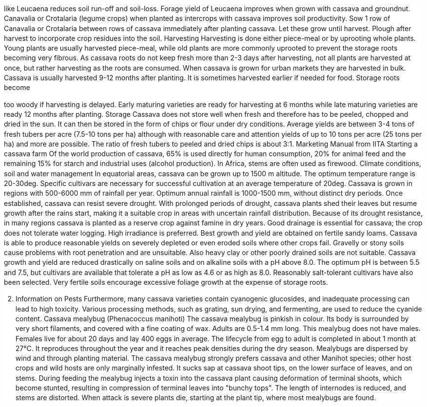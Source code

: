like Leucaena reduces soil run-off and soil-loss. Forage yield of Leucaena improves when grown
with cassava and groundnut. Canavalia or Crotalaria (legume crops) when planted as intercrops
with cassava improves soil productivity.
Sow 1 row of Canavalia or Crotalaria between rows of cassava immediately after planting
cassava. Let these grow until harvest. Plough after harvest to incorporate crop residues into the
soil.
Harvesting
Harvesting is done either piece-meal or by uprooting whole plants. Young plants are usually
harvested piece-meal, while old plants are more commonly uprooted to prevent the storage roots
becoming very fibrous. As cassava roots do not keep fresh more than 2-3 days after harvesting,
not all plants are harvested at once, but rather harvesting as the roots are consumed. When
cassava is grown for urban markets they are harvested in bulk. Cassava is usually harvested 9-12
months after planting. It is sometimes harvested earlier if needed for food. Storage roots become

too woody if harvesting is delayed. Early maturing varieties are ready for harvesting at 6 months
while late maturing varieties are ready 12 months after planting.
Storage
Cassava does not store well when fresh and therefore has to be peeled, chopped and dried in the
sun. It can then be stored in the form of chips or flour under dry conditions.
Average yields are between 3-4 tons of fresh tubers per acre (7.5-10 tons per ha) although with
reasonable care and attention yields of up to 10 tons per acre (25 tons per ha) and more are
possible. The ratio of fresh tubers to peeled and dried chips is about 3:1.
Marketing
Manual from IITA  Starting a cassava farm  Of the world production of cassava, 65% is used
directly for human consumption, 20% for animal feed and the remaining 15% for starch and
industrial uses (alcohol production). In Africa, stems are often used as firewood.
Climate conditions, soil and water management
In equatorial areas, cassava can be grown up to 1500 m altitude. The optimum temperature range
is 20-30deg. Specific cultivars are necessary for successful cultivation at an average temperature
of 20deg. Cassava is grown in regions with 500-6000 mm of rainfall per year. Optimum annual
rainfall is 1000-1500 mm, without distinct dry periods. Once established, cassava can resist
severe drought. With prolonged periods of drought, cassava plants shed their leaves but resume
growth after the rains start, making it a suitable crop in areas with uncertain rainfall distribution.
Because of its drought resistance, in many regions cassava is planted as a reserve crop against
famine in dry years. Good drainage is essential for cassava; the crop does not tolerate water
logging. High irradiance is preferred.
Best growth and yield are obtained on fertile sandy loams. Cassava is able to produce reasonable
yields on severely depleted or even eroded soils where other crops fail. Gravelly or stony soils
cause problems with root penetration and are unsuitable. Also heavy clay or other poorly drained
soils are not suitable.
Cassava growth and yield are reduced drastically on saline soils and on alkaline soils with a pH
above 8.0. The optimum pH is between 5.5 and 7.5, but cultivars are available that tolerate a pH
as low as 4.6 or as high as 8.0. Reasonably salt-tolerant cultivars have also been selected. Very
fertile soils encourage excessive foliage growth at the expense of storage roots.

2. Information on Pests
Furthermore, many cassava varieties contain cyanogenic glucosides, and inadequate processing
can lead to high toxicity. Various processing methods, such as grating, sun drying, and
fermenting, are used to reduce the cyanide content.
Cassava mealybug (Phenacoccus manihoti)
The cassava mealybug is pinkish in colour. Its body is surrounded by very short filaments, and
covered with a fine coating of wax. Adults are 0.5-1.4 mm long. This mealybug does not have
males. Females live for about 20 days and lay 400 eggs in average. The lifecycle from egg to
adult is completed in about 1 month at 27°C. It reproduces throughout the year and it reaches
peak densities during the dry season. Mealybugs are dispersed by wind and through planting
material.
The cassava mealybug strongly prefers cassava and other Manihot species; other host crops and
wild hosts are only marginally infested. It sucks sap at cassava shoot tips, on the lower surface of
leaves, and on stems. During feeding the mealybug injects a toxin into the cassava plant causing
deformation of terminal shoots, which become stunted, resulting in compression of terminal
leaves into "bunchy tops". The length of internodes is reduced, and stems are distorted. When
attack is severe plants die, starting at the plant tip, where most mealybugs are found.
